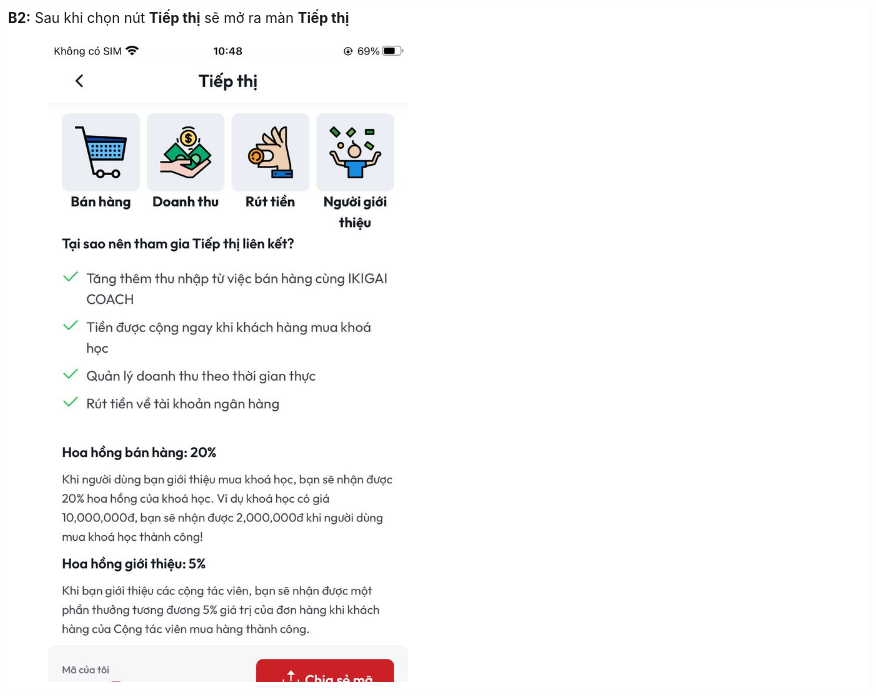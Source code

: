 **B2:** Sau khi chọn nút **Tiếp thị** sẽ mở ra màn **Tiếp thị**&#x20;

<figure><img src="../.gitbook/assets/photo_2024-06-10_10-48-44.jpg" alt="" width="360"><figcaption></figcaption></figure>
